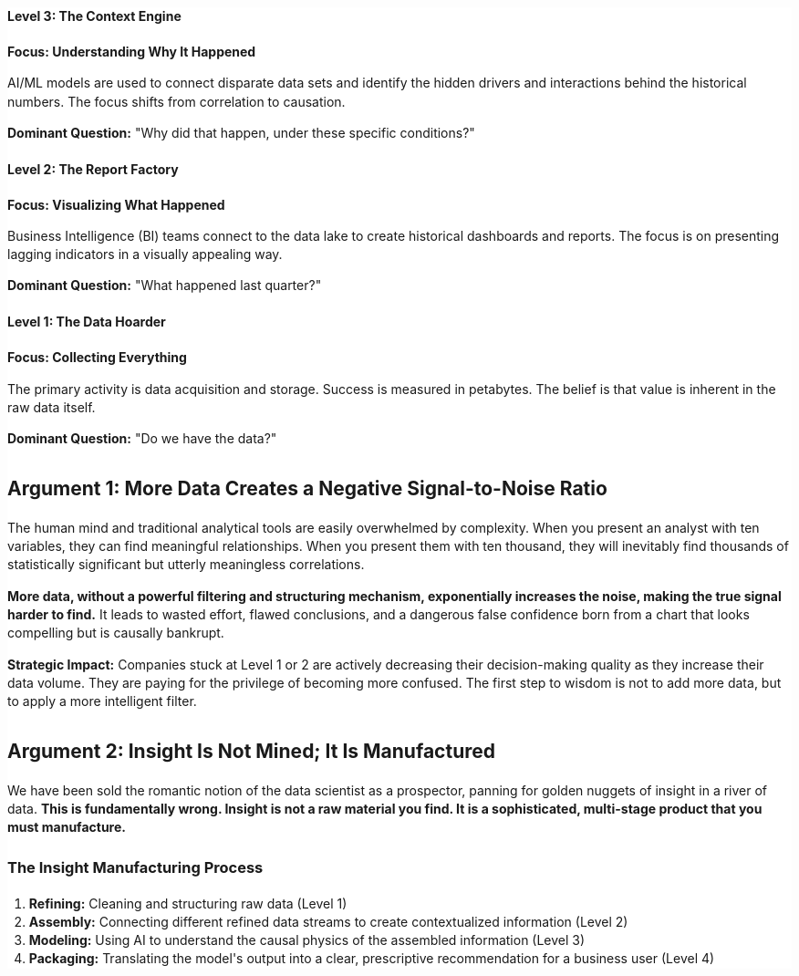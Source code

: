 #### Level 3: The Context Engine

**Focus: Understanding Why It Happened**

AI/ML models are used to connect disparate data sets and identify the hidden drivers and interactions behind the historical numbers. The focus shifts from correlation to causation.

**Dominant Question:** "Why did that happen, under these specific conditions?"

#### Level 2: The Report Factory

**Focus: Visualizing What Happened**

Business Intelligence (BI) teams connect to the data lake to create historical dashboards and reports. The focus is on presenting lagging indicators in a visually appealing way.

**Dominant Question:** "What happened last quarter?"

#### Level 1: The Data Hoarder

**Focus: Collecting Everything**

The primary activity is data acquisition and storage. Success is measured in petabytes. The belief is that value is inherent in the raw data itself.

**Dominant Question:** "Do we have the data?"

## Argument 1: More Data Creates a Negative Signal-to-Noise Ratio

The human mind and traditional analytical tools are easily overwhelmed by complexity. When you present an analyst with ten variables, they can find meaningful relationships. When you present them with ten thousand, they will inevitably find thousands of statistically significant but utterly meaningless correlations.

**More data, without a powerful filtering and structuring mechanism, exponentially increases the noise, making the true signal harder to find.** It leads to wasted effort, flawed conclusions, and a dangerous false confidence born from a chart that looks compelling but is causally bankrupt.

**Strategic Impact:** Companies stuck at Level 1 or 2 are actively decreasing their decision-making quality as they increase their data volume. They are paying for the privilege of becoming more confused. The first step to wisdom is not to add more data, but to apply a more intelligent filter.

## Argument 2: Insight Is Not Mined; It Is Manufactured

We have been sold the romantic notion of the data scientist as a prospector, panning for golden nuggets of insight in a river of data. **This is fundamentally wrong. Insight is not a raw material you find. It is a sophisticated, multi-stage product that you must manufacture.**

### The Insight Manufacturing Process

1. **Refining:** Cleaning and structuring raw data (Level 1)
2. **Assembly:** Connecting different refined data streams to create contextualized information (Level 2)
3. **Modeling:** Using AI to understand the causal physics of the assembled information (Level 3)
4. **Packaging:** Translating the model's output into a clear, prescriptive recommendation for a business user (Level 4)
